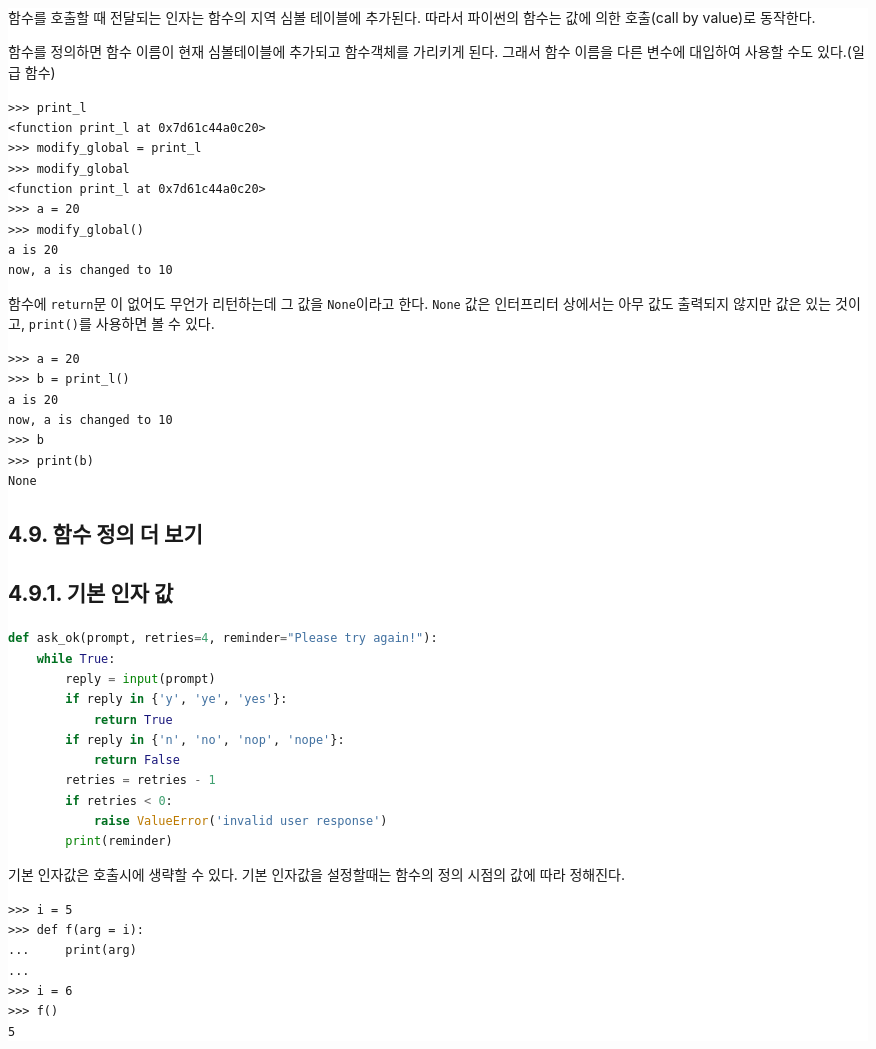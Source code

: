 함수를 호출할 때 전달되는 인자는 함수의 지역 심볼 테이블에 추가된다.
따라서 파이썬의 함수는 값에 의한 호출(call by value)로 동작한다.

함수를 정의하면 함수 이름이 현재 심볼테이블에 추가되고 함수객체를 가리키게 된다.
그래서 함수 이름을 다른 변수에 대입하여 사용할 수도 있다.(일급 함수)

```
>>> print_l
<function print_l at 0x7d61c44a0c20>
>>> modify_global = print_l
>>> modify_global
<function print_l at 0x7d61c44a0c20>
>>> a = 20
>>> modify_global()
a is 20
now, a is changed to 10
```

함수에 `return`문 이 없어도 무언가 리턴하는데 그 값을 `None`이라고 한다.
`None` 값은 인터프리터 상에서는 아무 값도 출력되지 않지만 값은 있는 것이고, `print()`를 사용하면 볼 수 있다. 

```
>>> a = 20
>>> b = print_l()
a is 20
now, a is changed to 10
>>> b
>>> print(b)
None
```

## 4.9. 함수 정의 더 보기
## 4.9.1. 기본 인자 값

```python
def ask_ok(prompt, retries=4, reminder="Please try again!"):
    while True:
        reply = input(prompt)
        if reply in {'y', 'ye', 'yes'}:
            return True
        if reply in {'n', 'no', 'nop', 'nope'}:
            return False
        retries = retries - 1
        if retries < 0:
            raise ValueError('invalid user response')
        print(reminder)
```

기본 인자값은 호출시에 생략할 수 있다. 기본 인자값을 설정할때는 함수의 정의 시점의 값에 따라 정해진다.

```
>>> i = 5
>>> def f(arg = i):
...     print(arg)
... 
>>> i = 6
>>> f()
5
```
